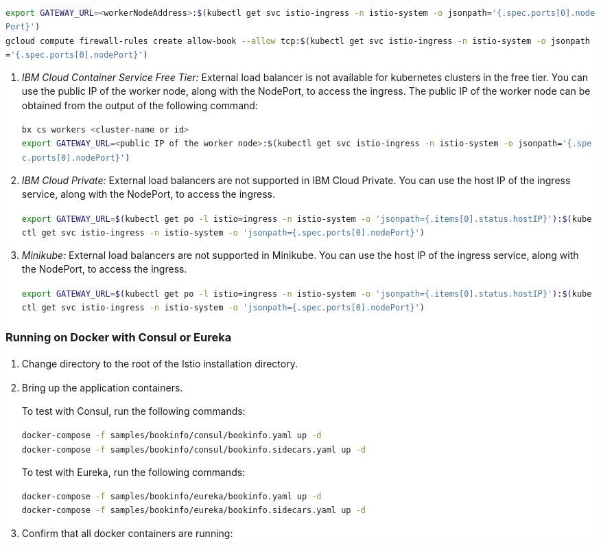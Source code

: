    ```bash
   export GATEWAY_URL=<workerNodeAddress>:$(kubectl get svc istio-ingress -n istio-system -o jsonpath='{.spec.ports[0].nodePort}')
   gcloud compute firewall-rules create allow-book --allow tcp:$(kubectl get svc istio-ingress -n istio-system -o jsonpath='{.spec.ports[0].nodePort}')
   ```

1. _IBM Cloud Container Service Free Tier:_ External load balancer is not available for kubernetes clusters in the free tier. You can use the public IP of the worker node, along with the NodePort, to access the ingress. The public IP of the worker node can be obtained from the output of the following command:

   ```bash
   bx cs workers <cluster-name or id>
   export GATEWAY_URL=<public IP of the worker node>:$(kubectl get svc istio-ingress -n istio-system -o jsonpath='{.spec.ports[0].nodePort}')
   ```

1. _IBM Cloud Private:_ External load balancers are not supported in IBM Cloud Private. You can use the host IP of the ingress service, along with the NodePort, to access the ingress.

   ```bash
   export GATEWAY_URL=$(kubectl get po -l istio=ingress -n istio-system -o 'jsonpath={.items[0].status.hostIP}'):$(kubectl get svc istio-ingress -n istio-system -o 'jsonpath={.spec.ports[0].nodePort}')
   ```

1. _Minikube:_ External load balancers are not supported in Minikube. You can use the host IP of the ingress service, along with the NodePort, to access the ingress.

   ```bash
   export GATEWAY_URL=$(kubectl get po -l istio=ingress -n istio-system -o 'jsonpath={.items[0].status.hostIP}'):$(kubectl get svc istio-ingress -n istio-system -o 'jsonpath={.spec.ports[0].nodePort}')
   ```

### Running on Docker with Consul or Eureka

1. Change directory to the root of the Istio installation directory.

1. Bring up the application containers.

   To test with Consul, run the following commands:

   ```bash
   docker-compose -f samples/bookinfo/consul/bookinfo.yaml up -d
   docker-compose -f samples/bookinfo/consul/bookinfo.sidecars.yaml up -d
    ```

   To test with Eureka, run the following commands:

   ```bash
   docker-compose -f samples/bookinfo/eureka/bookinfo.yaml up -d
   docker-compose -f samples/bookinfo/eureka/bookinfo.sidecars.yaml up -d
   ```

1. Confirm that all docker containers are running:
